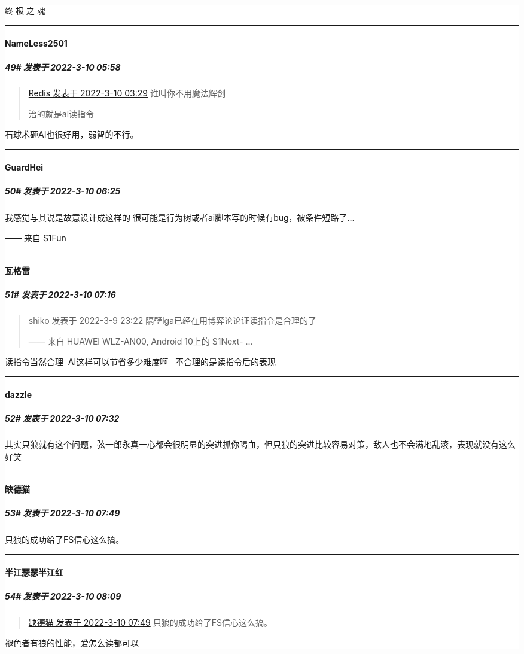 终 极 之 魂

*****

####  NameLess2501  
##### 49#       发表于 2022-3-10 05:58

<blockquote><a href="httphttps://bbs.saraba1st.com/2b/forum.php?mod=redirect&amp;goto=findpost&amp;pid=54986016&amp;ptid=2056937" target="_blank">Redis 发表于 2022-3-10 03:29</a>
谁叫你不用魔法辉剑

治的就是ai读指令</blockquote>
石球术砸AI也很好用，弱智的不行。

*****

####  GuardHei  
##### 50#       发表于 2022-3-10 06:25

我感觉与其说是故意设计成这样的
很可能是行为树或者ai脚本写的时候有bug，被条件短路了…

—— 来自 [S1Fun](https://s1fun.koalcat.com)

*****

####  瓦格雷  
##### 51#       发表于 2022-3-10 07:16

<blockquote>shiko 发表于 2022-3-9 23:22
隔壁lga已经在用博弈论论证读指令是合理的了

—— 来自 HUAWEI WLZ-AN00, Android 10上的 S1Next- ...</blockquote>
读指令当然合理  AI这样可以节省多少难度啊   不合理的是读指令后的表现

*****

####  dazzle  
##### 52#       发表于 2022-3-10 07:32

其实只狼就有这个问题，弦一郎永真一心都会很明显的突进抓你喝血，但只狼的突进比较容易对策，敌人也不会满地乱滚，表现就没有这么好笑

*****

####  缺德猫  
##### 53#       发表于 2022-3-10 07:49

只狼的成功给了FS信心这么搞。

*****

####  半江瑟瑟半江红  
##### 54#       发表于 2022-3-10 08:09

<blockquote><a href="httphttps://bbs.saraba1st.com/2b/forum.php?mod=redirect&amp;goto=findpost&amp;pid=54986507&amp;ptid=2056937" target="_blank">缺德猫 发表于 2022-3-10 07:49</a>
只狼的成功给了FS信心这么搞。</blockquote>
褪色者有狼的性能，爱怎么读都可以
